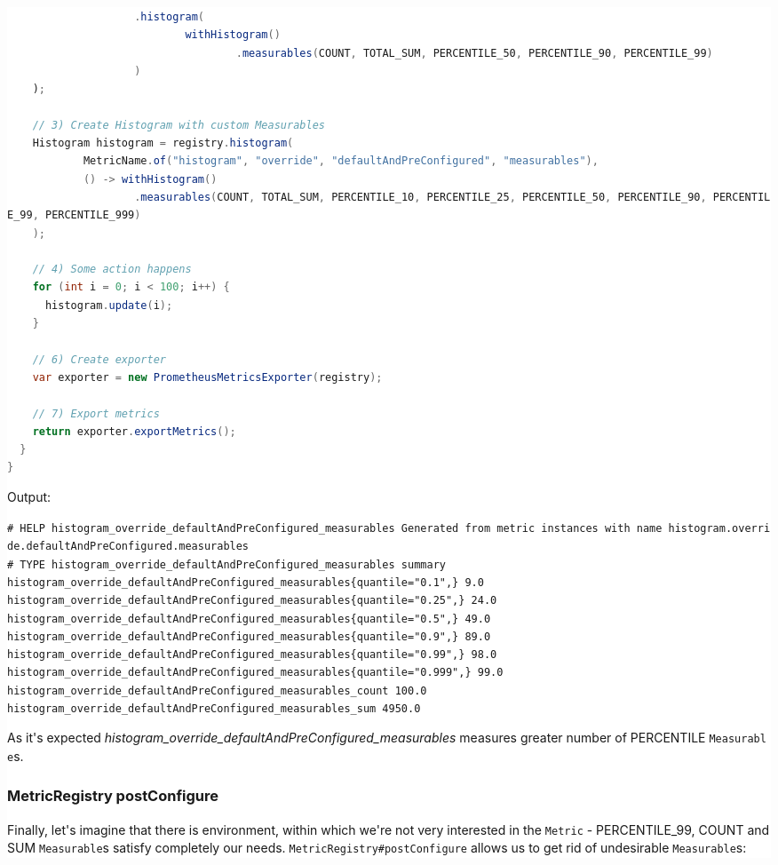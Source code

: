 ```java
                    .histogram(
                            withHistogram()
                                    .measurables(COUNT, TOTAL_SUM, PERCENTILE_50, PERCENTILE_90, PERCENTILE_99)
                    )
    );

    // 3) Create Histogram with custom Measurables
    Histogram histogram = registry.histogram(
            MetricName.of("histogram", "override", "defaultAndPreConfigured", "measurables"),
            () -> withHistogram()
                    .measurables(COUNT, TOTAL_SUM, PERCENTILE_10, PERCENTILE_25, PERCENTILE_50, PERCENTILE_90, PERCENTILE_99, PERCENTILE_999)
    );

    // 4) Some action happens
    for (int i = 0; i < 100; i++) {
      histogram.update(i);
    }

    // 6) Create exporter
    var exporter = new PrometheusMetricsExporter(registry);

    // 7) Export metrics
    return exporter.exportMetrics();
  }
}
```
Output:

```text
# HELP histogram_override_defaultAndPreConfigured_measurables Generated from metric instances with name histogram.override.defaultAndPreConfigured.measurables
# TYPE histogram_override_defaultAndPreConfigured_measurables summary
histogram_override_defaultAndPreConfigured_measurables{quantile="0.1",} 9.0
histogram_override_defaultAndPreConfigured_measurables{quantile="0.25",} 24.0
histogram_override_defaultAndPreConfigured_measurables{quantile="0.5",} 49.0
histogram_override_defaultAndPreConfigured_measurables{quantile="0.9",} 89.0
histogram_override_defaultAndPreConfigured_measurables{quantile="0.99",} 98.0
histogram_override_defaultAndPreConfigured_measurables{quantile="0.999",} 99.0
histogram_override_defaultAndPreConfigured_measurables_count 100.0
histogram_override_defaultAndPreConfigured_measurables_sum 4950.0
```
As it's expected _histogram_override_defaultAndPreConfigured_measurables_ measures greater number of PERCENTILE `Measurable`s.

### MetricRegistry postConfigure

Finally, let's imagine that there is environment, within which we're not very interested in the `Metric` - PERCENTILE_99, COUNT and SUM `Measurable`s satisfy completely our needs. `MetricRegistry#postConfigure` allows us to get rid of undesirable `Measurable`s:
